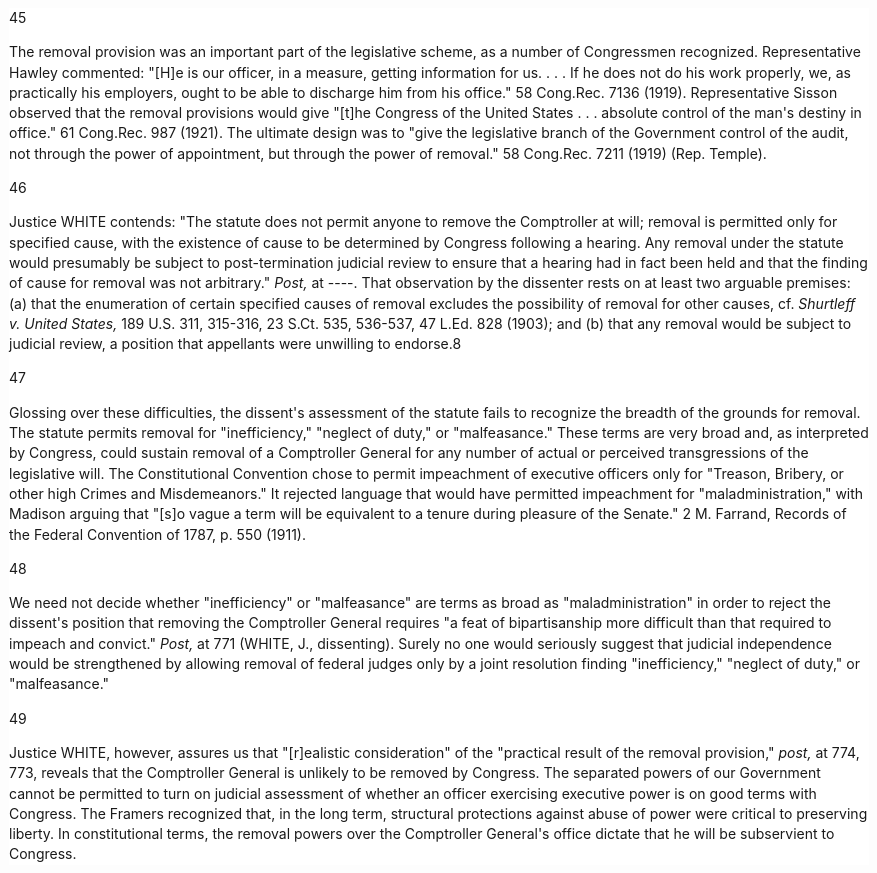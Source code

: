 45

The removal provision was an important part of the legislative scheme, as a
number of Congressmen recognized. Representative Hawley commented: "[H]e is
our officer, in a measure, getting information for us. . . . If he does not do
his work properly, we, as practically his employers, ought to be able to
discharge him from his office." 58 Cong.Rec. 7136 (1919). Representative
Sisson observed that the removal provisions would give "[t]he Congress of the
United States . . . absolute control of the man's destiny in office." 61
Cong.Rec. 987 (1921). The ultimate design was to "give the legislative branch
of the Government control of the audit, not through the power of appointment,
but through the power of removal." 58 Cong.Rec. 7211 (1919) (Rep. Temple).

46

Justice WHITE contends: "The statute does not permit anyone to remove the
Comptroller at will; removal is permitted only for specified cause, with the
existence of cause to be determined by Congress following a hearing. Any
removal under the statute would presumably be subject to post-termination
judicial review to ensure that a hearing had in fact been held and that the
finding of cause for removal was not arbitrary." _Post,_ at ----. That
observation by the dissenter rests on at least two arguable premises: (a) that
the enumeration of certain specified causes of removal excludes the
possibility of removal for other causes, cf. _Shurtleff v. United States,_ 189
U.S. 311, 315-316, 23 S.Ct. 535, 536-537, 47 L.Ed. 828 (1903); and (b) that
any removal would be subject to judicial review, a position that appellants
were unwilling to endorse.8

47

Glossing over these difficulties, the dissent's assessment of the statute
fails to recognize the breadth of the grounds for removal. The statute permits
removal for "inefficiency," "neglect of duty," or "malfeasance." These terms
are very broad and, as interpreted by Congress, could sustain removal of a
Comptroller General for any number of actual or perceived transgressions of
the legislative will. The Constitutional Convention chose to permit
impeachment of executive officers only for "Treason, Bribery, or other high
Crimes and Misdemeanors." It rejected language that would have permitted
impeachment for "maladministration," with Madison arguing that "[s]o vague a
term will be equivalent to a tenure during pleasure of the Senate." 2 M.
Farrand, Records of the Federal Convention of 1787, p. 550 (1911).

48

We need not decide whether "inefficiency" or "malfeasance" are terms as broad
as "maladministration" in order to reject the dissent's position that removing
the Comptroller General requires "a feat of bipartisanship more difficult than
that required to impeach and convict." _Post,_ at 771 (WHITE, J., dissenting).
Surely no one would seriously suggest that judicial independence would be
strengthened by allowing removal of federal judges only by a joint resolution
finding "inefficiency," "neglect of duty," or "malfeasance."

49

Justice WHITE, however, assures us that "[r]ealistic consideration" of the
"practical result of the removal provision," _post,_ at 774, 773, reveals that
the Comptroller General is unlikely to be removed by Congress. The separated
powers of our Government cannot be permitted to turn on judicial assessment of
whether an officer exercising executive power is on good terms with Congress.
The Framers recognized that, in the long term, structural protections against
abuse of power were critical to preserving liberty. In constitutional terms,
the removal powers over the Comptroller General's office dictate that he will
be subservient to Congress.
